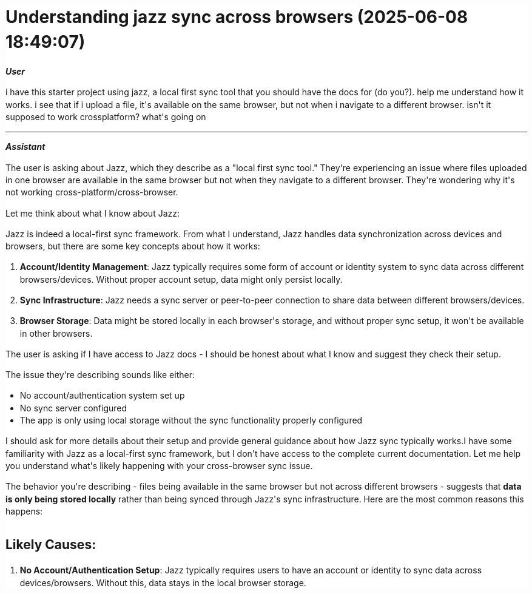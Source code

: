 

# Understanding jazz sync across browsers (2025-06-08 18:49:07)

_**User**_

i have this starter project using jazz, a local first sync tool that you should have the docs for (do you?). help me understand how it works. i see that if i upload a file, it's available on the same browser, but not when i navigate to a different browser. isn't it supposed to work crossplatform? what's going on

---

_**Assistant**_

<think>The user is asking about Jazz, which they describe as a "local first sync tool." They're experiencing an issue where files uploaded in one browser are available in the same browser but not when they navigate to a different browser. They're wondering why it's not working cross-platform/cross-browser.

Let me think about what I know about Jazz:

Jazz is indeed a local-first sync framework. From what I understand, Jazz handles data synchronization across devices and browsers, but there are some key concepts about how it works:

1. **Account/Identity Management**: Jazz typically requires some form of account or identity system to sync data across different browsers/devices. Without proper account setup, data might only persist locally.

2. **Sync Infrastructure**: Jazz needs a sync server or peer-to-peer connection to share data between different browsers/devices.

3. **Browser Storage**: Data might be stored locally in each browser's storage, and without proper sync setup, it won't be available in other browsers.

The user is asking if I have access to Jazz docs - I should be honest about what I know and suggest they check their setup.

The issue they're describing sounds like either:
- No account/authentication system set up
- No sync server configured
- The app is only using local storage without the sync functionality properly configured

I should ask for more details about their setup and provide general guidance about how Jazz sync typically works.</think>I have some familiarity with Jazz as a local-first sync framework, but I don't have access to the complete current documentation. Let me help you understand what's likely happening with your cross-browser sync issue.

The behavior you're describing - files being available in the same browser but not across different browsers - suggests that **data is only being stored locally** rather than being synced through Jazz's sync infrastructure. Here are the most common reasons this happens:

## Likely Causes:

1. **No Account/Authentication Setup**: Jazz typically requires users to have an account or identity to sync data across devices/browsers. Without this, data stays in the local browser storage.
